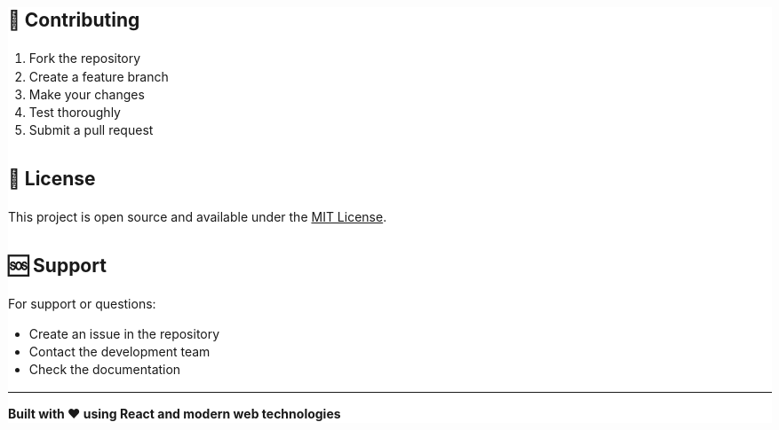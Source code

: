 ## 🤝 Contributing

1. Fork the repository
2. Create a feature branch
3. Make your changes
4. Test thoroughly
5. Submit a pull request

## 📄 License

This project is open source and available under the [MIT License](LICENSE).

## 🆘 Support

For support or questions:
- Create an issue in the repository
- Contact the development team
- Check the documentation

---

**Built with ❤️ using React and modern web technologies** 